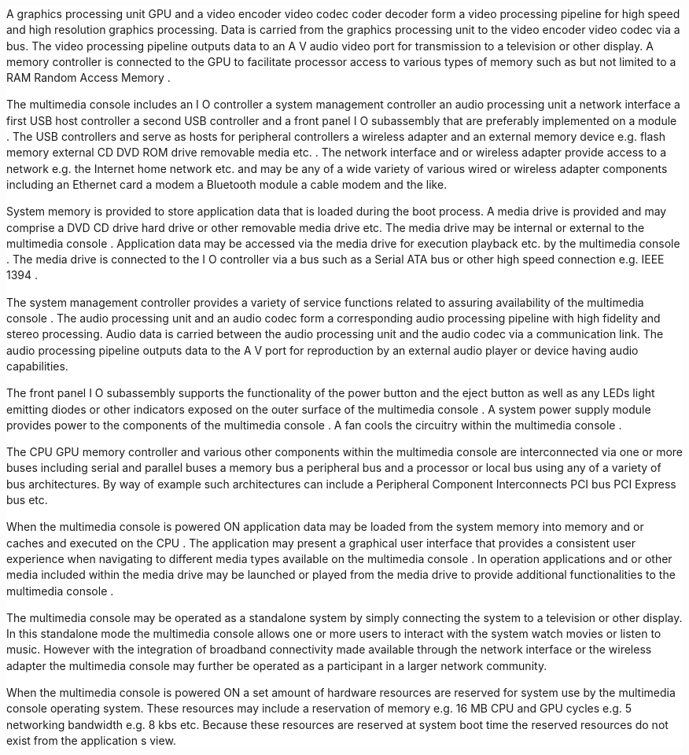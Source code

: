 A graphics processing unit GPU and a video encoder video codec coder decoder form a video processing pipeline for high speed and high resolution graphics processing. Data is carried from the graphics processing unit to the video encoder video codec via a bus. The video processing pipeline outputs data to an A V audio video port for transmission to a television or other display. A memory controller is connected to the GPU to facilitate processor access to various types of memory such as but not limited to a RAM Random Access Memory .

The multimedia console includes an I O controller a system management controller an audio processing unit a network interface a first USB host controller a second USB controller and a front panel I O subassembly that are preferably implemented on a module . The USB controllers and serve as hosts for peripheral controllers a wireless adapter and an external memory device e.g. flash memory external CD DVD ROM drive removable media etc. . The network interface and or wireless adapter provide access to a network e.g. the Internet home network etc. and may be any of a wide variety of various wired or wireless adapter components including an Ethernet card a modem a Bluetooth module a cable modem and the like.

System memory is provided to store application data that is loaded during the boot process. A media drive is provided and may comprise a DVD CD drive hard drive or other removable media drive etc. The media drive may be internal or external to the multimedia console . Application data may be accessed via the media drive for execution playback etc. by the multimedia console . The media drive is connected to the I O controller via a bus such as a Serial ATA bus or other high speed connection e.g. IEEE 1394 .

The system management controller provides a variety of service functions related to assuring availability of the multimedia console . The audio processing unit and an audio codec form a corresponding audio processing pipeline with high fidelity and stereo processing. Audio data is carried between the audio processing unit and the audio codec via a communication link. The audio processing pipeline outputs data to the A V port for reproduction by an external audio player or device having audio capabilities.

The front panel I O subassembly supports the functionality of the power button and the eject button as well as any LEDs light emitting diodes or other indicators exposed on the outer surface of the multimedia console . A system power supply module provides power to the components of the multimedia console . A fan cools the circuitry within the multimedia console .

The CPU GPU memory controller and various other components within the multimedia console are interconnected via one or more buses including serial and parallel buses a memory bus a peripheral bus and a processor or local bus using any of a variety of bus architectures. By way of example such architectures can include a Peripheral Component Interconnects PCI bus PCI Express bus etc.

When the multimedia console is powered ON application data may be loaded from the system memory into memory and or caches and executed on the CPU . The application may present a graphical user interface that provides a consistent user experience when navigating to different media types available on the multimedia console . In operation applications and or other media included within the media drive may be launched or played from the media drive to provide additional functionalities to the multimedia console .

The multimedia console may be operated as a standalone system by simply connecting the system to a television or other display. In this standalone mode the multimedia console allows one or more users to interact with the system watch movies or listen to music. However with the integration of broadband connectivity made available through the network interface or the wireless adapter the multimedia console may further be operated as a participant in a larger network community.

When the multimedia console is powered ON a set amount of hardware resources are reserved for system use by the multimedia console operating system. These resources may include a reservation of memory e.g. 16 MB CPU and GPU cycles e.g. 5 networking bandwidth e.g. 8 kbs etc. Because these resources are reserved at system boot time the reserved resources do not exist from the application s view.
